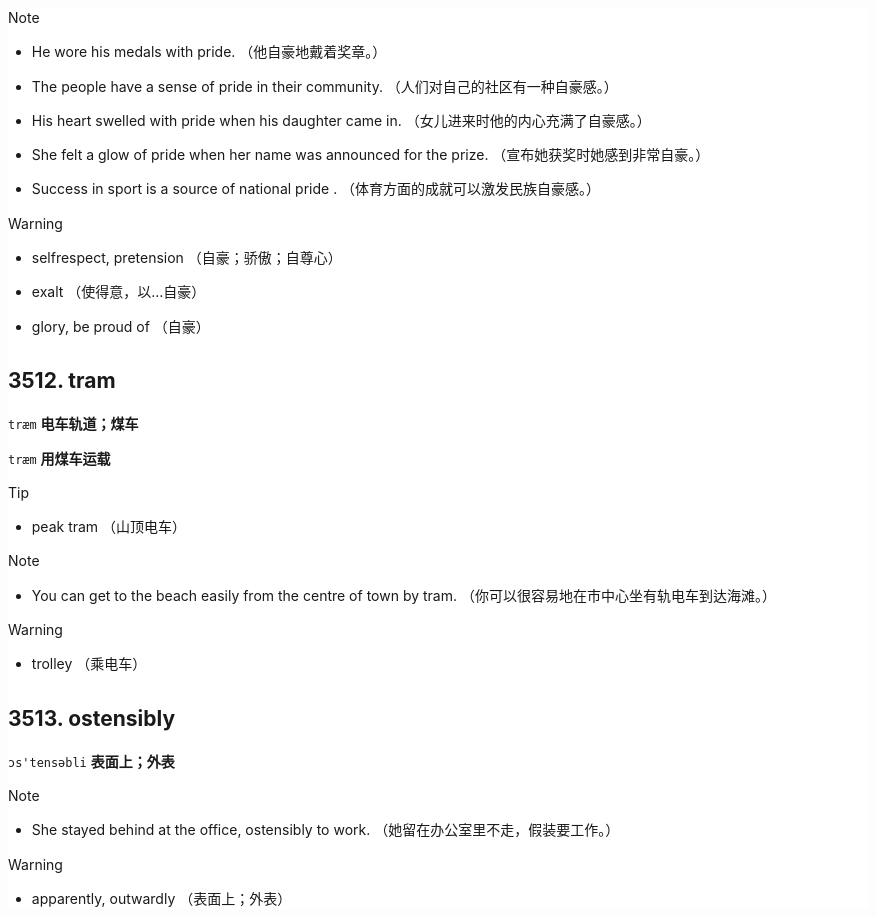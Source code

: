 > [!NOTE]
>
> - He wore his medals with pride. （他自豪地戴着奖章。）
>
> - The people have a sense of pride in their community. （人们对自己的社区有一种自豪感。）
>
> - His heart swelled with pride when his daughter came in. （女儿进来时他的内心充满了自豪感。）
>
> - She felt a glow of pride when her name was announced for the prize. （宣布她获奖时她感到非常自豪。）
>
> - Success in sport is a source of national pride . （体育方面的成就可以激发民族自豪感。）
>

> [!WARNING]
>
> - selfrespect, pretension （自豪；骄傲；自尊心）
>
> - exalt （使得意，以…自豪）
>
> - glory, be proud of （自豪）
>

## 3512. tram

`træm`  **电车轨道；煤车**

`træm`  **用煤车运载**

> [!TIP]
>
> - peak tram （山顶电车）
>

> [!NOTE]
>
> - You can get to the beach easily from the centre of town by tram. （你可以很容易地在市中心坐有轨电车到达海滩。）
>

> [!WARNING]
>
> - trolley （乘电车）
>

## 3513. ostensibly

`ɔs'tensəbli`  **表面上；外表**

> [!NOTE]
>
> - She stayed behind at the office, ostensibly to work. （她留在办公室里不走，假装要工作。）
>

> [!WARNING]
>
> - apparently, outwardly （表面上；外表）
>

